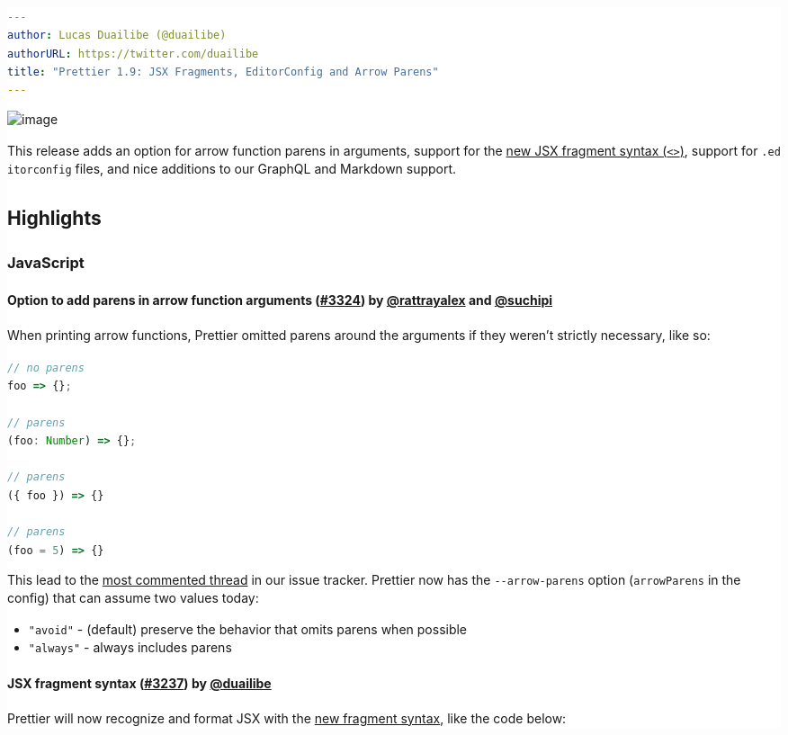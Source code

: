 ```yaml
---
author: Lucas Duailibe (@duailibe)
authorURL: https://twitter.com/duailibe
title: "Prettier 1.9: JSX Fragments, EditorConfig and Arrow Parens"
---
```


![image](https://raw.githubusercontent.com/prettier/prettier-logo/master/images/prettier-banner-dark.png)

This release adds an option for arrow function parens in arguments, support for the [new JSX fragment syntax (`<>`)](https://reactjs.org/blog/2017/11/28/react-v16.2.0-fragment-support.html), support for `.editorconfig` files, and nice additions to our GraphQL and Markdown support.

## Highlights

### JavaScript

#### Option to add parens in arrow function arguments ([#3324](https://github.com/prettier/prettier/pull/3324)) by [@rattrayalex](https://github.com/rattrayalex) and [@suchipi](https://github.com/suchipi)

When printing arrow functions, Prettier omitted parens around the arguments if they weren’t strictly necessary, like so:


```js
// no parens
foo => {};

// parens
(foo: Number) => {};

// parens
({ foo }) => {}

// parens
(foo = 5) => {}
```

This lead to the [most commented thread](https://github.com/prettier/prettier/issues/812) in our issue tracker. Prettier now has the `--arrow-parens` option (`arrowParens` in the config) that can assume two values today:

* `"avoid"` - (default) preserve the behavior that omits parens when possible
* `"always"` - always includes parens

#### JSX fragment syntax ([#3237](https://github.com/prettier/prettier/pull/3237)) by [@duailibe](https://github.com/duailibe)

Prettier will now recognize and format JSX with the [new fragment syntax](https://github.com/facebook/jsx/issues/84), like the code below:
